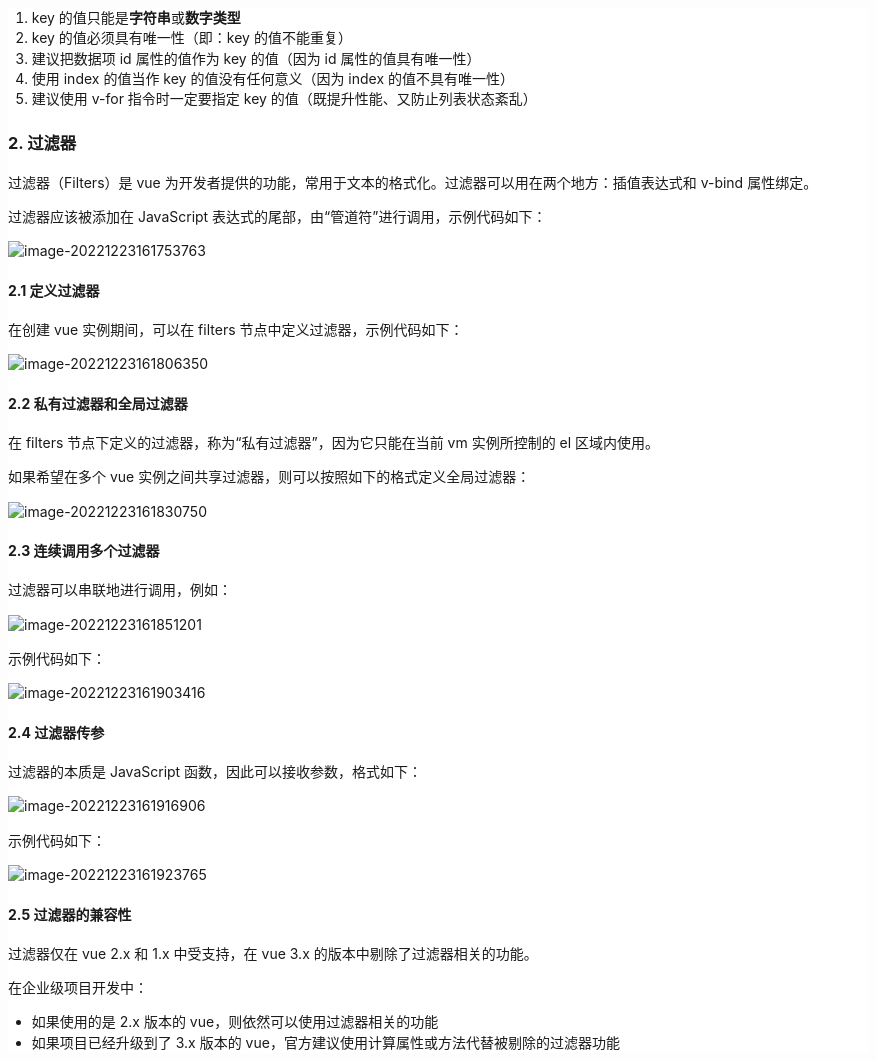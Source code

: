 1. key 的值只能是**字符串**或**数字类型**
2. key 的值必须具有唯一性（即：key 的值不能重复）
3. 建议把数据项 id 属性的值作为 key 的值（因为 id 属性的值具有唯一性）
4. 使用 index 的值当作 key 的值没有任何意义（因为 index 的值不具有唯一性）
5. 建议使用 v-for 指令时一定要指定 key 的值（既提升性能、又防止列表状态紊乱）

### 2. 过滤器

过滤器（Filters）是 vue 为开发者提供的功能，常用于文本的格式化。过滤器可以用在两个地方：插值表达式和 v-bind 属性绑定。

过滤器应该被添加在 JavaScript 表达式的尾部，由“管道符”进行调用，示例代码如下：

![image-20221223161753763](https://xingqiu-tuchuang-1256524210.cos.ap-shanghai.myqcloud.com/8919/image-20221223161753763.png)

#### 2.1 定义过滤器

在创建 vue 实例期间，可以在 filters 节点中定义过滤器，示例代码如下：

![image-20221223161806350](https://xingqiu-tuchuang-1256524210.cos.ap-shanghai.myqcloud.com/8919/image-20221223161806350.png)

#### 2.2 私有过滤器和全局过滤器

在 filters 节点下定义的过滤器，称为“私有过滤器”，因为它只能在当前 vm 实例所控制的 el 区域内使用。

如果希望在多个 vue 实例之间共享过滤器，则可以按照如下的格式定义全局过滤器：

![image-20221223161830750](https://xingqiu-tuchuang-1256524210.cos.ap-shanghai.myqcloud.com/8919/image-20221223161830750.png)

#### 2.3 连续调用多个过滤器

过滤器可以串联地进行调用，例如：

![image-20221223161851201](https://xingqiu-tuchuang-1256524210.cos.ap-shanghai.myqcloud.com/8919/image-20221223161851201.png)

示例代码如下：

![image-20221223161903416](https://xingqiu-tuchuang-1256524210.cos.ap-shanghai.myqcloud.com/8919/image-20221223161903416.png)

#### 2.4 过滤器传参

过滤器的本质是 JavaScript 函数，因此可以接收参数，格式如下：

![image-20221223161916906](https://xingqiu-tuchuang-1256524210.cos.ap-shanghai.myqcloud.com/8919/image-20221223161916906.png)

示例代码如下：

![image-20221223161923765](https://xingqiu-tuchuang-1256524210.cos.ap-shanghai.myqcloud.com/8919/image-20221223161923765.png)

#### 2.5 过滤器的兼容性

过滤器仅在 vue 2.x 和 1.x 中受支持，在 vue 3.x 的版本中剔除了过滤器相关的功能。

在企业级项目开发中：

-   如果使用的是 2.x 版本的 vue，则依然可以使用过滤器相关的功能
-   如果项目已经升级到了 3.x 版本的 vue，官方建议使用计算属性或方法代替被剔除的过滤器功能
